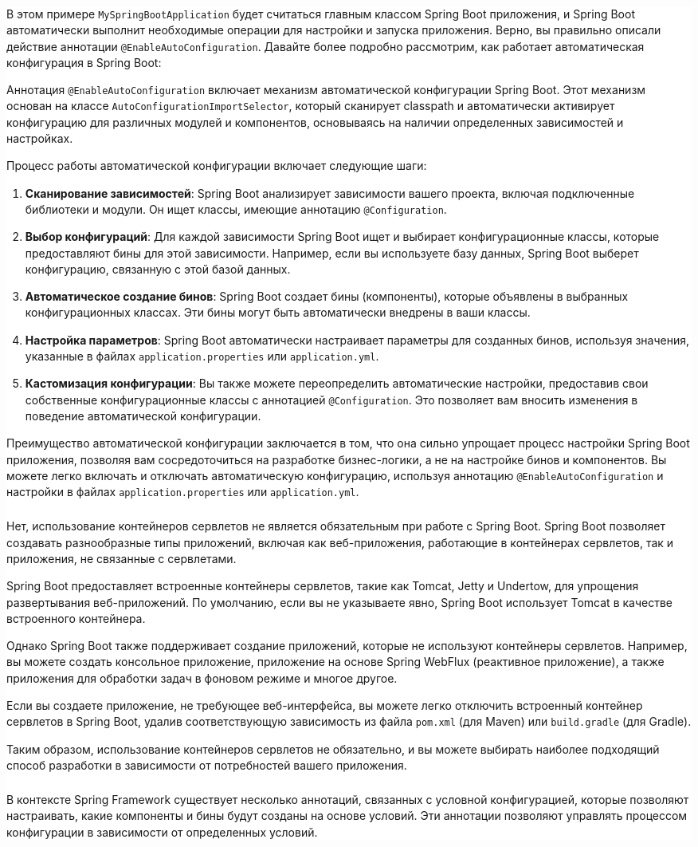 В этом примере `MySpringBootApplication` будет считаться главным классом Spring Boot приложения, и Spring Boot автоматически выполнит необходимые операции для настройки и запуска приложения.
Верно, вы правильно описали действие аннотации `@EnableAutoConfiguration`. Давайте более подробно рассмотрим, как работает автоматическая конфигурация в Spring Boot:

Аннотация `@EnableAutoConfiguration` включает механизм автоматической конфигурации Spring Boot. Этот механизм основан на классе `AutoConfigurationImportSelector`, который сканирует classpath и автоматически активирует конфигурацию для различных модулей и компонентов, основываясь на наличии определенных зависимостей и настройках.

Процесс работы автоматической конфигурации включает следующие шаги:

1. **Сканирование зависимостей**: Spring Boot анализирует зависимости вашего проекта, включая подключенные библиотеки и модули. Он ищет классы, имеющие аннотацию `@Configuration`.

2. **Выбор конфигураций**: Для каждой зависимости Spring Boot ищет и выбирает конфигурационные классы, которые предоставляют бины для этой зависимости. Например, если вы используете базу данных, Spring Boot выберет конфигурацию, связанную с этой базой данных.

3. **Автоматическое создание бинов**: Spring Boot создает бины (компоненты), которые объявлены в выбранных конфигурационных классах. Эти бины могут быть автоматически внедрены в ваши классы.

4. **Настройка параметров**: Spring Boot автоматически настраивает параметры для созданных бинов, используя значения, указанные в файлах `application.properties` или `application.yml`.

5. **Кастомизация конфигурации**: Вы также можете переопределить автоматические настройки, предоставив свои собственные конфигурационные классы с аннотацией `@Configuration`. Это позволяет вам вносить изменения в поведение автоматической конфигурации.

Преимущество автоматической конфигурации заключается в том, что она сильно упрощает процесс настройки Spring Boot приложения, позволяя вам сосредоточиться на разработке бизнес-логики, а не на настройке бинов и компонентов. Вы можете легко включать и отключать автоматическую конфигурацию, используя аннотацию `@EnableAutoConfiguration` и настройки в файлах `application.properties` или `application.yml`.
###
Нет, использование контейнеров сервлетов не является обязательным при работе с Spring Boot. Spring Boot позволяет создавать разнообразные типы приложений, включая как веб-приложения, работающие в контейнерах сервлетов, так и приложения, не связанные с сервлетами.

Spring Boot предоставляет встроенные контейнеры сервлетов, такие как Tomcat, Jetty и Undertow, для упрощения развертывания веб-приложений. По умолчанию, если вы не указываете явно, Spring Boot использует Tomcat в качестве встроенного контейнера.

Однако Spring Boot также поддерживает создание приложений, которые не используют контейнеры сервлетов. Например, вы можете создать консольное приложение, приложение на основе Spring WebFlux (реактивное приложение), а также приложения для обработки задач в фоновом режиме и многое другое.

Если вы создаете приложение, не требующее веб-интерфейса, вы можете легко отключить встроенный контейнер сервлетов в Spring Boot, удалив соответствующую зависимость из файла `pom.xml` (для Maven) или `build.gradle` (для Gradle).

Таким образом, использование контейнеров сервлетов не обязательно, и вы можете выбирать наиболее подходящий способ разработки в зависимости от потребностей вашего приложения.
###
В контексте Spring Framework существует несколько аннотаций, связанных с условной конфигурацией, которые позволяют настраивать, какие компоненты и бины будут созданы на основе условий. Эти аннотации позволяют управлять процессом конфигурации в зависимости от определенных условий.
